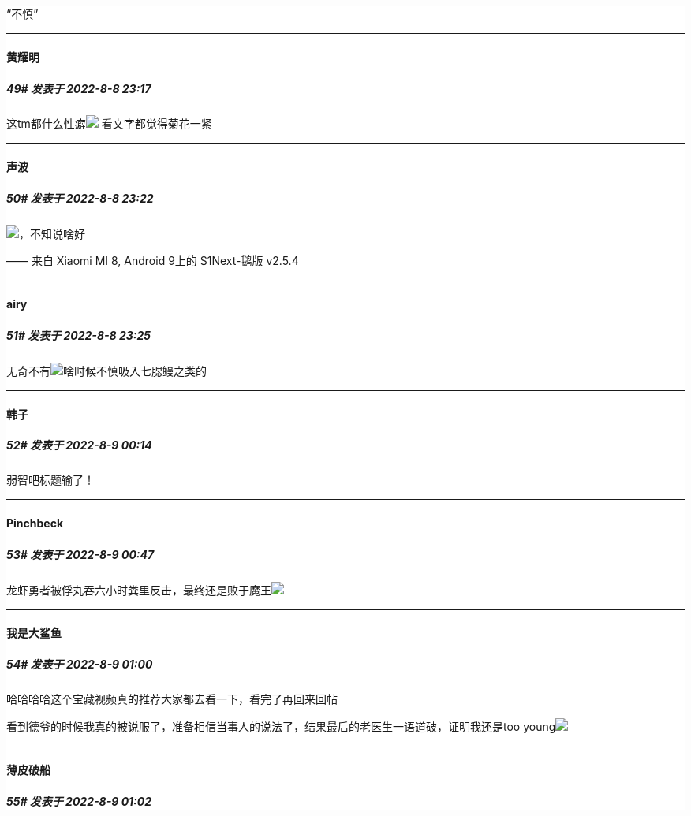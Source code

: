 “不慎”

*****

####  黄耀明  
##### 49#       发表于 2022-8-8 23:17

这tm都什么性癖<img src="https://static.saraba1st.com/image/smiley/face2017/022.png" referrerpolicy="no-referrer">
看文字都觉得菊花一紧

*****

####  声波  
##### 50#       发表于 2022-8-8 23:22

<img src="https://static.saraba1st.com/image/smiley/face2017/003.png" referrerpolicy="no-referrer">，不知说啥好

—— 来自 Xiaomi MI 8, Android 9上的 [S1Next-鹅版](https://github.com/ykrank/S1-Next/releases) v2.5.4

*****

####  airy  
##### 51#       发表于 2022-8-8 23:25

无奇不有<img src="https://static.saraba1st.com/image/smiley/face2017/067.png" referrerpolicy="no-referrer">啥时候不慎吸入七腮鳗之类的

*****

####  韩子  
##### 52#       发表于 2022-8-9 00:14

弱智吧标题输了！

*****

####  Pinchbeck  
##### 53#       发表于 2022-8-9 00:47

龙虾勇者被俘丸吞六小时粪里反击，最终还是败于魔王<img src="https://static.saraba1st.com/image/smiley/face2017/217.gif" referrerpolicy="no-referrer">

*****

####  我是大鲨鱼  
##### 54#       发表于 2022-8-9 01:00

哈哈哈哈这个宝藏视频真的推荐大家都去看一下，看完了再回来回帖

看到德爷的时候我真的被说服了，准备相信当事人的说法了，结果最后的老医生一语道破，证明我还是too young<img src="https://static.saraba1st.com/image/smiley/face2017/067.png" referrerpolicy="no-referrer">

*****

####  薄皮破船  
##### 55#       发表于 2022-8-9 01:02
